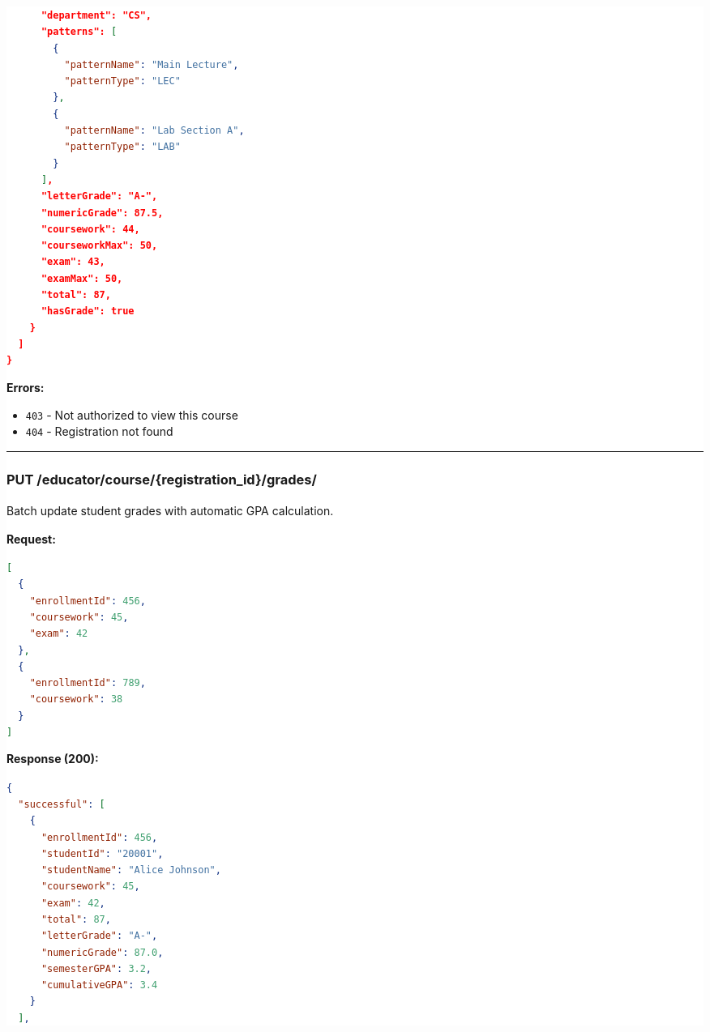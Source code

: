 ```json
      "department": "CS",
      "patterns": [
        {
          "patternName": "Main Lecture",
          "patternType": "LEC"
        },
        {
          "patternName": "Lab Section A",
          "patternType": "LAB"
        }
      ],
      "letterGrade": "A-",
      "numericGrade": 87.5,
      "coursework": 44,
      "courseworkMax": 50,
      "exam": 43,
      "examMax": 50,
      "total": 87,
      "hasGrade": true
    }
  ]
}
```

**Errors:**
- `403` - Not authorized to view this course
- `404` - Registration not found

---

### PUT /educator/course/{registration_id}/grades/
Batch update student grades with automatic GPA calculation.

**Request:**
```json
[
  {
    "enrollmentId": 456,
    "coursework": 45,
    "exam": 42
  },
  {
    "enrollmentId": 789,
    "coursework": 38
  }
]
```

**Response (200):**
```json
{
  "successful": [
    {
      "enrollmentId": 456,
      "studentId": "20001",
      "studentName": "Alice Johnson",
      "coursework": 45,
      "exam": 42,
      "total": 87,
      "letterGrade": "A-",
      "numericGrade": 87.0,
      "semesterGPA": 3.2,
      "cumulativeGPA": 3.4
    }
  ],
```